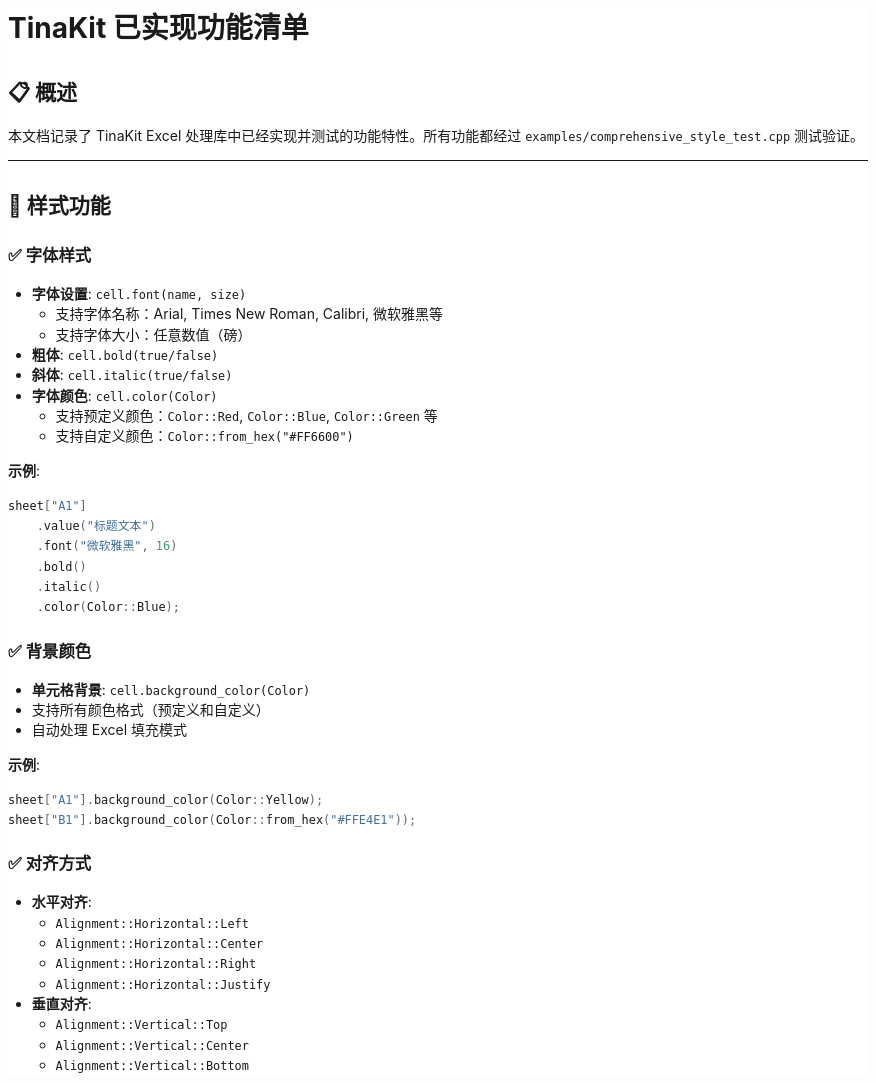 # TinaKit 已实现功能清单

## 📋 **概述**

本文档记录了 TinaKit Excel 处理库中已经实现并测试的功能特性。所有功能都经过 `examples/comprehensive_style_test.cpp` 测试验证。

---

## 🎨 **样式功能**

### ✅ **字体样式**
- **字体设置**: `cell.font(name, size)`
  - 支持字体名称：Arial, Times New Roman, Calibri, 微软雅黑等
  - 支持字体大小：任意数值（磅）
- **粗体**: `cell.bold(true/false)`
- **斜体**: `cell.italic(true/false)`
- **字体颜色**: `cell.color(Color)`
  - 支持预定义颜色：`Color::Red`, `Color::Blue`, `Color::Green` 等
  - 支持自定义颜色：`Color::from_hex("#FF6600")`

**示例**:
```cpp
sheet["A1"]
    .value("标题文本")
    .font("微软雅黑", 16)
    .bold()
    .italic()
    .color(Color::Blue);
```

### ✅ **背景颜色**
- **单元格背景**: `cell.background_color(Color)`
- 支持所有颜色格式（预定义和自定义）
- 自动处理 Excel 填充模式

**示例**:
```cpp
sheet["A1"].background_color(Color::Yellow);
sheet["B1"].background_color(Color::from_hex("#FFE4E1"));
```

### ✅ **对齐方式**
- **水平对齐**: 
  - `Alignment::Horizontal::Left`
  - `Alignment::Horizontal::Center`
  - `Alignment::Horizontal::Right`
  - `Alignment::Horizontal::Justify`
- **垂直对齐**:
  - `Alignment::Vertical::Top`
  - `Alignment::Vertical::Center`
  - `Alignment::Vertical::Bottom`
